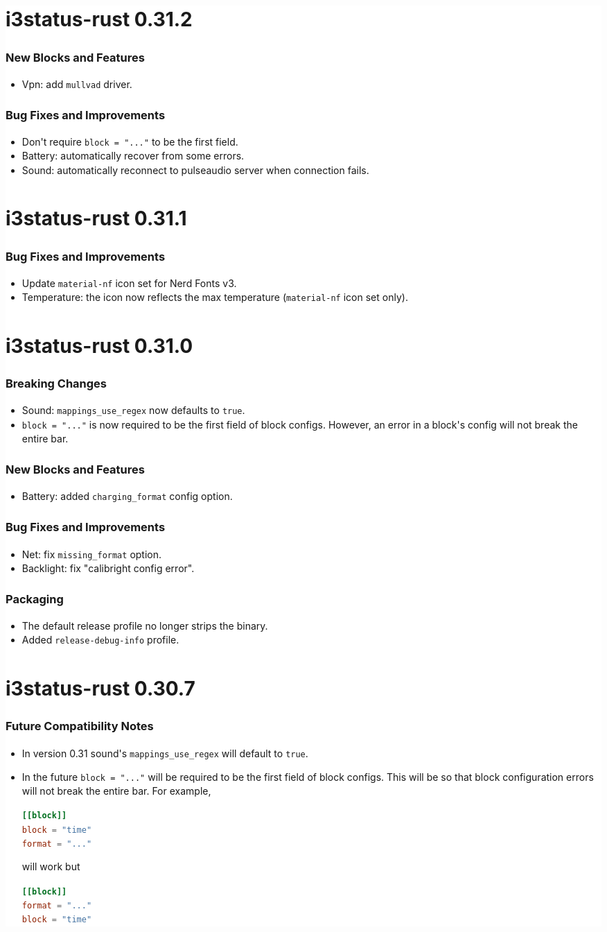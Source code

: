 # i3status-rust 0.31.2

### New Blocks and Features

* Vpn: add `mullvad` driver.

### Bug Fixes and Improvements

* Don't require `block = "..."` to be the first field.
* Battery: automatically recover from some errors.
* Sound: automatically reconnect to pulseaudio server when connection fails.

# i3status-rust 0.31.1

### Bug Fixes and Improvements

* Update `material-nf` icon set for Nerd Fonts v3.
* Temperature: the icon now reflects the max temperature (`material-nf` icon set only).

# i3status-rust 0.31.0

### Breaking Changes

* Sound: `mappings_use_regex` now defaults to `true`.
* `block = "..."` is now required to be the first field of block configs. However, an error in a block's config will not break the entire bar.

### New Blocks and Features

* Battery: added `charging_format` config option.

### Bug Fixes and Improvements

* Net: fix `missing_format` option.
* Backlight: fix "calibright config error".

### Packaging

* The default release profile no longer strips the binary.
* Added `release-debug-info` profile.

# i3status-rust 0.30.7

### Future Compatibility Notes

* In version 0.31 sound's `mappings_use_regex` will default to `true`.

* In the future `block = "..."` will be required to be the first field of block configs. 
  This will be so that block configuration errors will not break the entire bar.
  For example,
  ```toml
  [[block]]
  block = "time"
  format = "..."
  ```
  will work but
  ```toml
  [[block]]
  format = "..."
  block = "time"
  ```